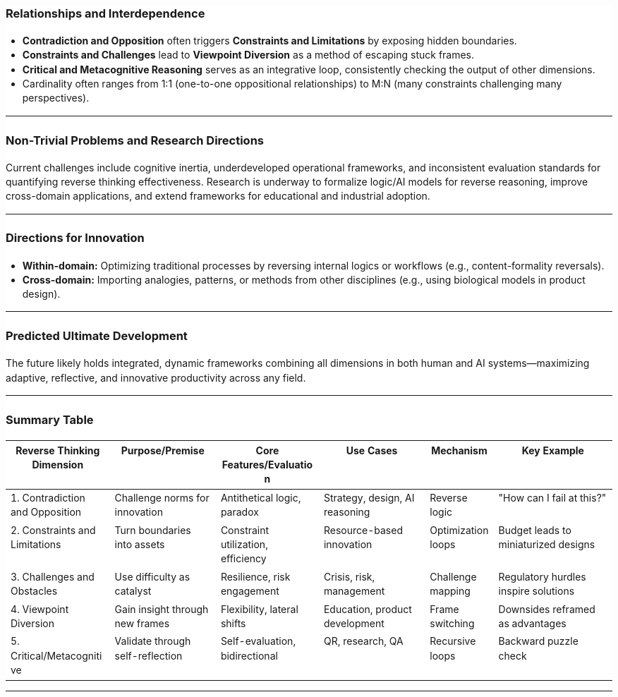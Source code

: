 
### Relationships and Interdependence

- **Contradiction and Opposition** often triggers **Constraints and Limitations** by exposing hidden boundaries.
- **Constraints and Challenges** lead to **Viewpoint Diversion** as a method of escaping stuck frames.
- **Critical and Metacognitive Reasoning** serves as an integrative loop, consistently checking the output of other dimensions.
- Cardinality often ranges from 1:1 (one-to-one oppositional relationships) to M:N (many constraints challenging many perspectives).

---

### Non-Trivial Problems and Research Directions

Current challenges include cognitive inertia, underdeveloped operational frameworks, and inconsistent evaluation standards for quantifying reverse thinking effectiveness. Research is underway to formalize logic/AI models for reverse reasoning, improve cross-domain applications, and extend frameworks for educational and industrial adoption.

---

### Directions for Innovation

- **Within-domain:** Optimizing traditional processes by reversing internal logics or workflows (e.g., content-formality reversals).
- **Cross-domain:** Importing analogies, patterns, or methods from other disciplines (e.g., using biological models in product design).

---

### Predicted Ultimate Development

The future likely holds integrated, dynamic frameworks combining all dimensions in both human and AI systems—maximizing adaptive, reflective, and innovative productivity across any field.

---

### Summary Table

| Reverse Thinking Dimension     | Purpose/Premise                   | Core Features/Evaluation           | Use Cases                        | Mechanism            | Key Example                            |
|-------------------------------|-----------------------------------|-----------------------------------|----------------------------------|----------------------|----------------------------------------|
| 1. Contradiction and Opposition| Challenge norms for innovation    | Antithetical logic, paradox        | Strategy, design, AI reasoning   | Reverse logic         | "How can I fail at this?"              |
| 2. Constraints and Limitations | Turn boundaries into assets       | Constraint utilization, efficiency | Resource-based innovation        | Optimization loops    | Budget leads to miniaturized designs   |
| 3. Challenges and Obstacles    | Use difficulty as catalyst        | Resilience, risk engagement        | Crisis, risk, management         | Challenge mapping      | Regulatory hurdles inspire solutions   |
| 4. Viewpoint Diversion         | Gain insight through new frames   | Flexibility, lateral shifts        | Education, product development   | Frame switching        | Downsides reframed as advantages       |
| 5. Critical/Metacognitive      | Validate through self-reflection  | Self-evaluation, bidirectional     | QR, research, QA                 | Recursive loops        | Backward puzzle check                  |

---
